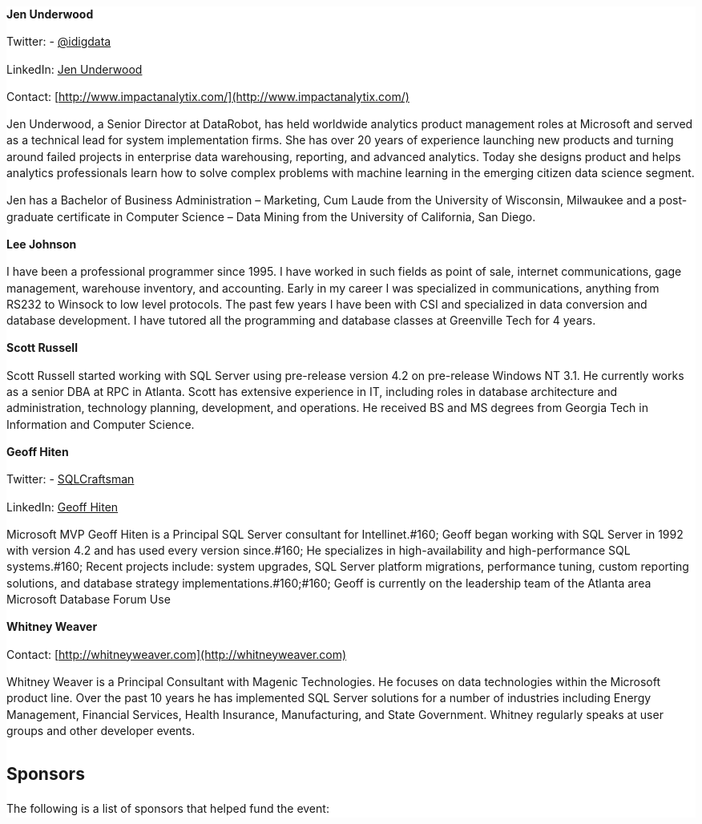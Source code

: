 **Jen Underwood**
 
Twitter:  - [@idigdata](https://www.twitter.com/@idigdata)
 
LinkedIn: [Jen Underwood](https://www.linkedin.com/in/jenunderwood)
 
Contact: [http://www.impactanalytix.com/](http://www.impactanalytix.com/)
 
Jen Underwood, a Senior Director at DataRobot, has held worldwide analytics product management roles at Microsoft and served as a technical lead for system implementation firms.  She has over 20 years of experience launching new products and turning around failed projects in enterprise data warehousing, reporting, and advanced analytics. Today she designs product and helps analytics professionals learn how to solve complex problems with machine learning in the emerging citizen data science segment.  

Jen has a Bachelor of Business Administration – Marketing, Cum Laude from the University of Wisconsin, Milwaukee and a post-graduate certificate in Computer Science – Data Mining from the University of California, San Diego.
 
**Lee Johnson**
 
I have been a professional programmer since 1995.   I have worked in such fields as point of sale, internet communications, gage management, warehouse inventory, and accounting.   Early in my career I was specialized in communications, anything from RS232 to Winsock to low level protocols.  The past few years I have been with CSI and specialized in data conversion and database development.  I have tutored all the programming and database classes at Greenville Tech for 4 years.
 
**Scott Russell**
 
Scott Russell started working with SQL Server using pre-release version 4.2 on pre-release Windows NT 3.1.  He currently works as a senior DBA at RPC in Atlanta.  Scott has extensive experience in IT, including roles in database architecture and administration, technology planning, development, and operations.  He received BS and MS degrees from Georgia Tech in Information and Computer Science.
 
**Geoff Hiten**
 
Twitter:  - [SQLCraftsman](https://www.twitter.com/SQLCraftsman)
 
LinkedIn: [Geoff Hiten](http://www.linkedin.com/pub/geoff-hiten/1/b54/6a3/)
 
Microsoft MVP Geoff Hiten is a Principal SQL Server consultant for Intellinet.#160; Geoff began working with SQL Server in 1992 with version 4.2 and has used every version since.#160; He specializes in high-availability and high-performance SQL systems.#160; Recent projects include: system upgrades, SQL Server platform migrations, performance tuning, custom reporting solutions, and database strategy implementations.#160;#160; Geoff is currently on the leadership team of the Atlanta area Microsoft Database Forum Use
 
**Whitney Weaver**
 
Contact: [http://whitneyweaver.com](http://whitneyweaver.com)
 
Whitney Weaver is a Principal Consultant with Magenic Technologies.  He focuses on data technologies within the Microsoft product line.  Over the past 10 years he has implemented SQL Server solutions for a number of industries including Energy Management, Financial Services, Health Insurance, Manufacturing, and State Government.  Whitney regularly speaks at user groups and other developer events.
 
 
 
## <a name="sponsors"></a>Sponsors
The following is a list of sponsors that helped fund the event:
 